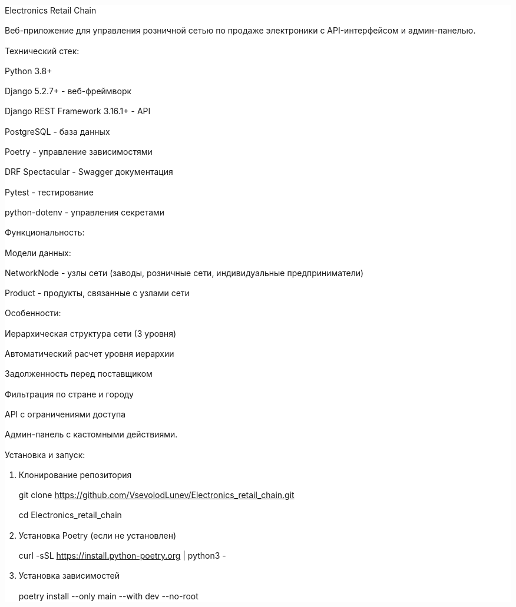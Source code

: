Electronics Retail Chain

Веб-приложение для управления розничной сетью по продаже электроники с API-интерфейсом и админ-панелью.

Технический стек:

Python 3.8+

Django 5.2.7+ - веб-фреймворк

Django REST Framework 3.16.1+ - API

PostgreSQL - база данных

Poetry - управление зависимостями

DRF Spectacular - Swagger документация

Pytest - тестирование

python-dotenv - управления секретами


Функциональность:

Модели данных:

NetworkNode - узлы сети (заводы, розничные сети, индивидуальные предприниматели)

Product - продукты, связанные с узлами сети


Особенности:

Иерархическая структура сети (3 уровня)

Автоматический расчет уровня иерархии

Задолженность перед поставщиком

Фильтрация по стране и городу

API с ограничениями доступа

Админ-панель с кастомными действиями.


Установка и запуск:

1. Клонирование репозитория


    git clone https://github.com/VsevolodLunev/Electronics_retail_chain.git

    cd Electronics_retail_chain

2. Установка Poetry (если не установлен)


    curl -sSL https://install.python-poetry.org | python3 -

3. Установка зависимостей


    poetry install --only main --with dev --no-root
